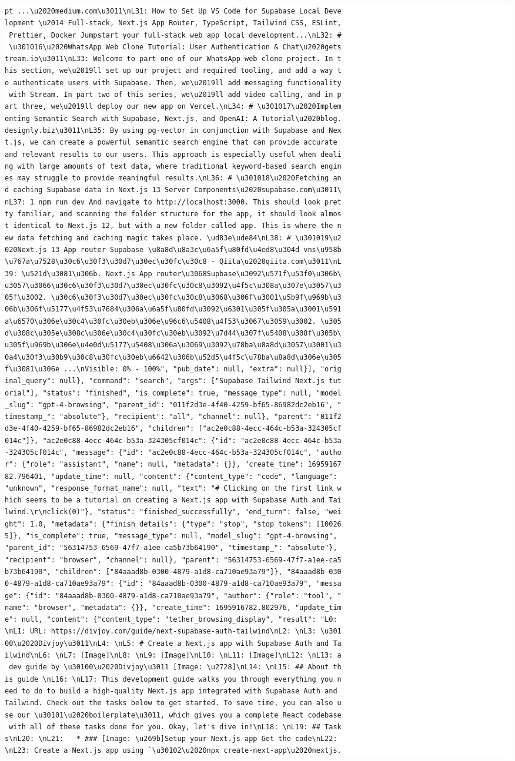 ```
pt ...\u2020medium.com\u3011\nL31: How to Set Up VS Code for Supabase Local Deve
lopment \u2014 Full-stack, Next.js App Router, TypeScript, Tailwind CSS, ESLint,
 Prettier, Docker Jumpstart your full-stack web app local development...\nL32: #
 \u301016\u2020WhatsApp Web Clone Tutorial: User Authentication & Chat\u2020gets
tream.io\u3011\nL33: Welcome to part one of our WhatsApp web clone project. In t
his section, we\u2019ll set up our project and required tooling, and add a way t
o authenticate users with Supabase. Then, we\u2019ll add messaging functionality
 with Stream. In part two of this series, we\u2019ll add video calling, and in p
art three, we\u2019ll deploy our new app on Vercel.\nL34: # \u301017\u2020Implem
enting Semantic Search with Supabase, Next.js, and OpenAI: A Tutorial\u2020blog.
designly.biz\u3011\nL35: By using pg-vector in conjunction with Supabase and Nex
t.js, we can create a powerful semantic search engine that can provide accurate
and relevant results to our users. This approach is especially useful when deali
ng with large amounts of text data, where traditional keyword-based search engin
es may struggle to provide meaningful results.\nL36: # \u301018\u2020Fetching an
d caching Supabase data in Next.js 13 Server Components\u2020supabase.com\u3011\
nL37: 1 npm run dev And navigate to http://localhost:3000. This should look pret
ty familiar, and scanning the folder structure for the app, it should look almos
t identical to Next.js 12, but with a new folder called app. This is where the n
ew data fetching and caching magic takes place. \ud83e\ude84\nL38: # \u301019\u2
020Next.js 13 App router Supabase \u8a8d\u8a3c\u6a5f\u80fd\u4ed8\u304d vns\u958b
\u767a\u7528\u30c6\u30f3\u30d7\u30ec\u30fc\u30c8 - Qiita\u2020qiita.com\u3011\nL
39: \u521d\u3081\u306b. Next.js App router\u3068Supbase\u3092\u571f\u53f0\u306b\
u3057\u3066\u30c6\u30f3\u30d7\u30ec\u30fc\u30c8\u3092\u4f5c\u308a\u307e\u3057\u3
05f\u3002. \u30c6\u30f3\u30d7\u30ec\u30fc\u30c8\u3068\u306f\u3001\u5b9f\u969b\u3
06b\u306f\u5177\u4f53\u7684\u306a\u6a5f\u80fd\u3092\u6301\u305f\u305a\u3001\u591
a\u6570\u306e\u30c4\u30fc\u30eb\u306e\u96c6\u5408\u4f53\u3067\u3059\u3002. \u305
d\u308c\u305e\u308c\u306e\u30c4\u30fc\u30eb\u3092\u7d44\u307f\u5408\u308f\u305b\
u305f\u969b\u306e\u4e0d\u5177\u5408\u306a\u3069\u3092\u78ba\u8a8d\u3057\u3001\u3
0a4\u30f3\u30b9\u30c8\u30fc\u30eb\u6642\u306b\u52d5\u4f5c\u78ba\u8a8d\u306e\u305
f\u3081\u306e ...\nVisible: 0% - 100%", "pub_date": null, "extra": null}], "orig
inal_query": null}, "command": "search", "args": ["Supabase Tailwind Next.js tut
orial"], "status": "finished", "is_complete": true, "message_type": null, "model
_slug": "gpt-4-browsing", "parent_id": "011f2d3e-4f40-4259-bf65-86982dc2eb16", "
timestamp_": "absolute"}, "recipient": "all", "channel": null}, "parent": "011f2
d3e-4f40-4259-bf65-86982dc2eb16", "children": ["ac2e0c88-4ecc-464c-b53a-324305cf
014c"]}, "ac2e0c88-4ecc-464c-b53a-324305cf014c": {"id": "ac2e0c88-4ecc-464c-b53a
-324305cf014c", "message": {"id": "ac2e0c88-4ecc-464c-b53a-324305cf014c", "autho
r": {"role": "assistant", "name": null, "metadata": {}}, "create_time": 16959167
82.796401, "update_time": null, "content": {"content_type": "code", "language":
"unknown", "response_format_name": null, "text": "# Clicking on the first link w
hich seems to be a tutorial on creating a Next.js app with Supabase Auth and Tai
lwind.\r\nclick(0)"}, "status": "finished_successfully", "end_turn": false, "wei
ght": 1.0, "metadata": {"finish_details": {"type": "stop", "stop_tokens": [10026
5]}, "is_complete": true, "message_type": null, "model_slug": "gpt-4-browsing",
"parent_id": "56314753-6569-47f7-a1ee-ca5b73b64190", "timestamp_": "absolute"},
"recipient": "browser", "channel": null}, "parent": "56314753-6569-47f7-a1ee-ca5
b73b64190", "children": ["84aaad8b-0300-4879-a1d8-ca710ae93a79"]}, "84aaad8b-030
0-4879-a1d8-ca710ae93a79": {"id": "84aaad8b-0300-4879-a1d8-ca710ae93a79", "messa
ge": {"id": "84aaad8b-0300-4879-a1d8-ca710ae93a79", "author": {"role": "tool", "
name": "browser", "metadata": {}}, "create_time": 1695916782.802976, "update_tim
e": null, "content": {"content_type": "tether_browsing_display", "result": "L0:
\nL1: URL: https://divjoy.com/guide/next-supabase-auth-tailwind\nL2: \nL3: \u301
00\u2020Divjoy\u3011\nL4: \nL5: # Create a Next.js app with Supabase Auth and Ta
ilwind\nL6: \nL7: [Image]\nL8: \nL9: [Image]\nL10: \nL11: [Image]\nL12: \nL13: a
 dev guide by \u30100\u2020Divjoy\u3011 [Image: \u2728]\nL14: \nL15: ## About th
is guide \nL16: \nL17: This development guide walks you through everything you n
eed to do to build a high-quality Next.js app integrated with Supabase Auth and
Tailwind. Check out the tasks below to get started. To save time, you can also u
se our \u30101\u2020boilerplate\u3011, which gives you a complete React codebase
 with all of these tasks done for you. Okay, let's dive in!\nL18: \nL19: ## Task
s\nL20: \nL21:   * ### [Image: \u269b]Setup your Next.js app Get the code\nL22:
\nL23: Create a Next.js app using `\u30102\u2020npx create-next-app\u2020nextjs.
```